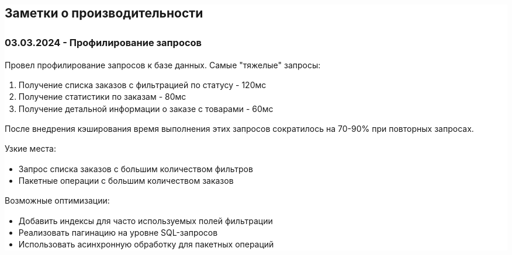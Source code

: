 ## Заметки о производительности

### 03.03.2024 - Профилирование запросов
Провел профилирование запросов к базе данных. Самые "тяжелые" запросы:
1. Получение списка заказов с фильтрацией по статусу - 120мс
2. Получение статистики по заказам - 80мс
3. Получение детальной информации о заказе с товарами - 60мс

После внедрения кэширования время выполнения этих запросов сократилось на 70-90% при повторных запросах.

Узкие места:
- Запрос списка заказов с большим количеством фильтров
- Пакетные операции с большим количеством заказов

Возможные оптимизации:
- Добавить индексы для часто используемых полей фильтрации
- Реализовать пагинацию на уровне SQL-запросов
- Использовать асинхронную обработку для пакетных операций 